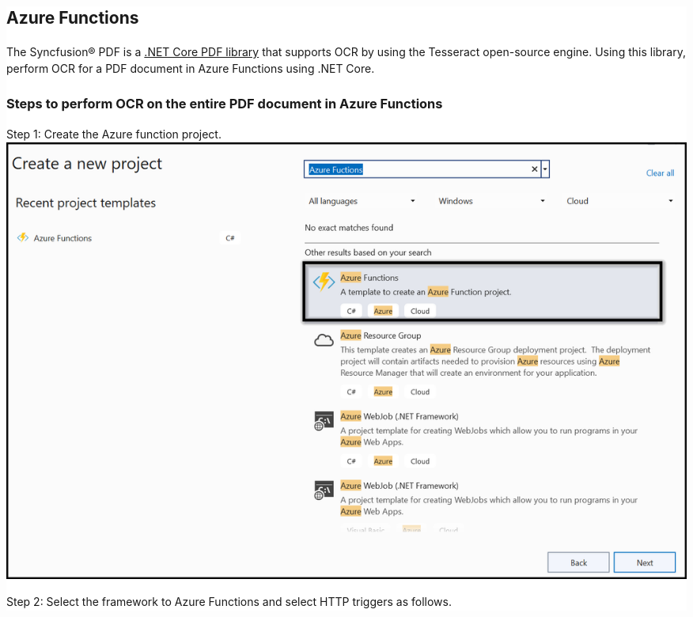 ﻿## Azure Functions

The Syncfusion&reg; PDF is a [.NET Core PDF library](https://www.syncfusion.com/pdf-framework/net-core/pdf-library?_gl=1*jslmpe*_ga*OTcwNzc5NDkuMTY4MTEwMjEwNA..*_ga_WC4JKKPHH0*MTY5MDI5MjcyMi4zNjUuMS4xNjkwMjk0MjA5LjYwLjAuMA..) that supports OCR by using the Tesseract open-source engine. Using this library, perform OCR for a PDF document in Azure Functions using .NET Core.

### Steps to perform OCR on the entire PDF document in Azure Functions

Step 1: Create the Azure function project.
<img src="Perform_OCR_Azure_Functions/OCR-Images/AzureFunctions1.png" alt="Convert OCR Azure Functions Step1" width="100%" Height="Auto"/> 

Step 2: Select the framework to Azure Functions and select HTTP triggers as follows.